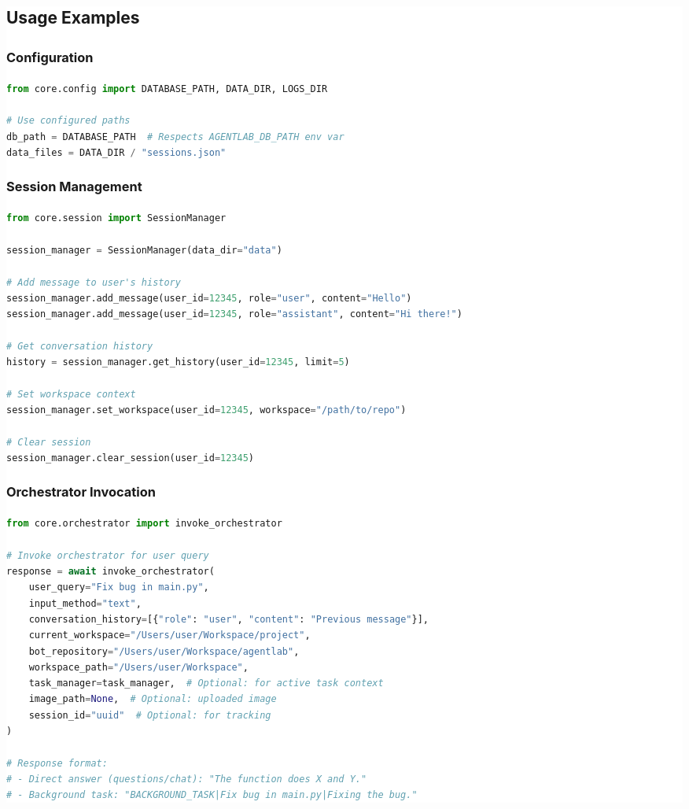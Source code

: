 ## Usage Examples

### Configuration
```python
from core.config import DATABASE_PATH, DATA_DIR, LOGS_DIR

# Use configured paths
db_path = DATABASE_PATH  # Respects AGENTLAB_DB_PATH env var
data_files = DATA_DIR / "sessions.json"
```

### Session Management
```python
from core.session import SessionManager

session_manager = SessionManager(data_dir="data")

# Add message to user's history
session_manager.add_message(user_id=12345, role="user", content="Hello")
session_manager.add_message(user_id=12345, role="assistant", content="Hi there!")

# Get conversation history
history = session_manager.get_history(user_id=12345, limit=5)

# Set workspace context
session_manager.set_workspace(user_id=12345, workspace="/path/to/repo")

# Clear session
session_manager.clear_session(user_id=12345)
```

### Orchestrator Invocation
```python
from core.orchestrator import invoke_orchestrator

# Invoke orchestrator for user query
response = await invoke_orchestrator(
    user_query="Fix bug in main.py",
    input_method="text",
    conversation_history=[{"role": "user", "content": "Previous message"}],
    current_workspace="/Users/user/Workspace/project",
    bot_repository="/Users/user/Workspace/agentlab",
    workspace_path="/Users/user/Workspace",
    task_manager=task_manager,  # Optional: for active task context
    image_path=None,  # Optional: uploaded image
    session_id="uuid"  # Optional: for tracking
)

# Response format:
# - Direct answer (questions/chat): "The function does X and Y."
# - Background task: "BACKGROUND_TASK|Fix bug in main.py|Fixing the bug."
```
